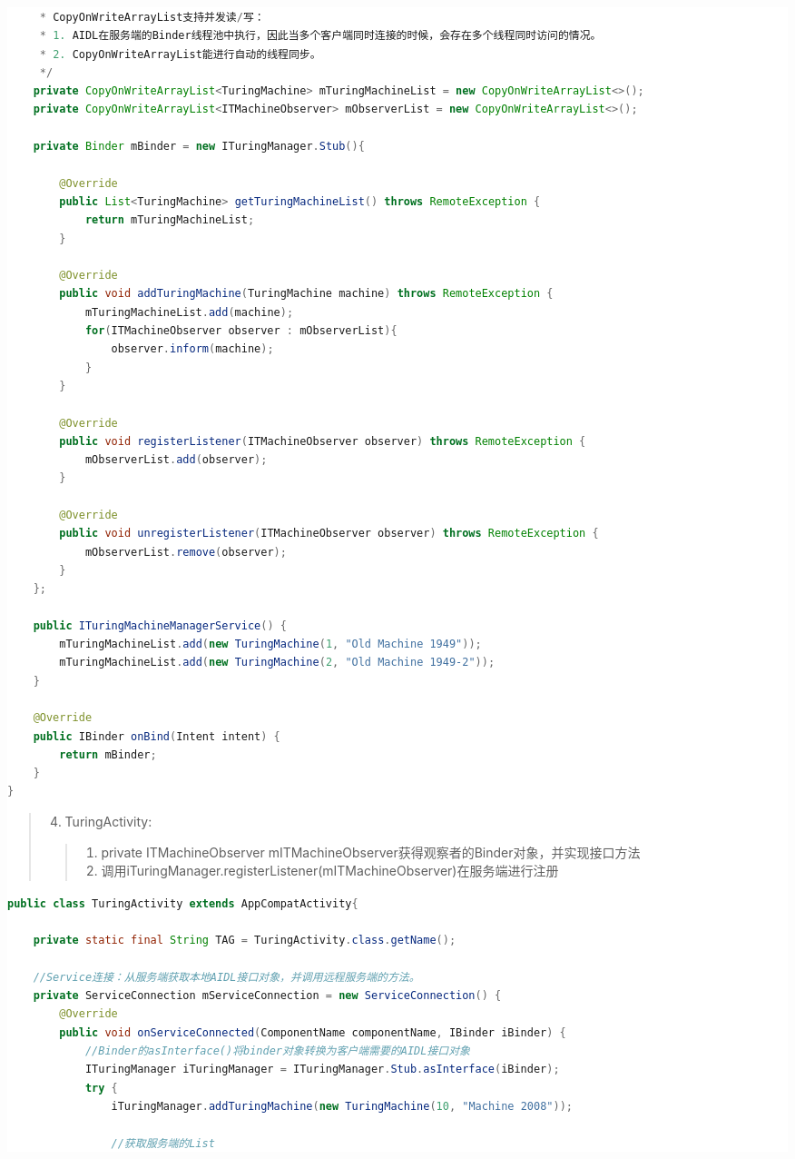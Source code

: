 ```java
     * CopyOnWriteArrayList支持并发读/写：
     * 1. AIDL在服务端的Binder线程池中执行，因此当多个客户端同时连接的时候，会存在多个线程同时访问的情况。
     * 2. CopyOnWriteArrayList能进行自动的线程同步。
     */
    private CopyOnWriteArrayList<TuringMachine> mTuringMachineList = new CopyOnWriteArrayList<>();
    private CopyOnWriteArrayList<ITMachineObserver> mObserverList = new CopyOnWriteArrayList<>();

    private Binder mBinder = new ITuringManager.Stub(){

        @Override
        public List<TuringMachine> getTuringMachineList() throws RemoteException {
            return mTuringMachineList;
        }

        @Override
        public void addTuringMachine(TuringMachine machine) throws RemoteException {
            mTuringMachineList.add(machine);
            for(ITMachineObserver observer : mObserverList){
                observer.inform(machine);
            }
        }

        @Override
        public void registerListener(ITMachineObserver observer) throws RemoteException {
            mObserverList.add(observer);
        }

        @Override
        public void unregisterListener(ITMachineObserver observer) throws RemoteException {
            mObserverList.remove(observer);
        }
    };

    public ITuringMachineManagerService() {
        mTuringMachineList.add(new TuringMachine(1, "Old Machine 1949"));
        mTuringMachineList.add(new TuringMachine(2, "Old Machine 1949-2"));
    }

    @Override
    public IBinder onBind(Intent intent) {
        return mBinder;
    }
}

```
>4. TuringActivity:
>>1. private ITMachineObserver mITMachineObserver获得观察者的Binder对象，并实现接口方法
>>2. 调用iTuringManager.registerListener(mITMachineObserver)在服务端进行注册
```java
public class TuringActivity extends AppCompatActivity{

    private static final String TAG = TuringActivity.class.getName();

    //Service连接：从服务端获取本地AIDL接口对象，并调用远程服务端的方法。
    private ServiceConnection mServiceConnection = new ServiceConnection() {
        @Override
        public void onServiceConnected(ComponentName componentName, IBinder iBinder) {
            //Binder的asInterface()将binder对象转换为客户端需要的AIDL接口对象
            ITuringManager iTuringManager = ITuringManager.Stub.asInterface(iBinder);
            try {
                iTuringManager.addTuringMachine(new TuringMachine(10, "Machine 2008"));

                //获取服务端的List
```